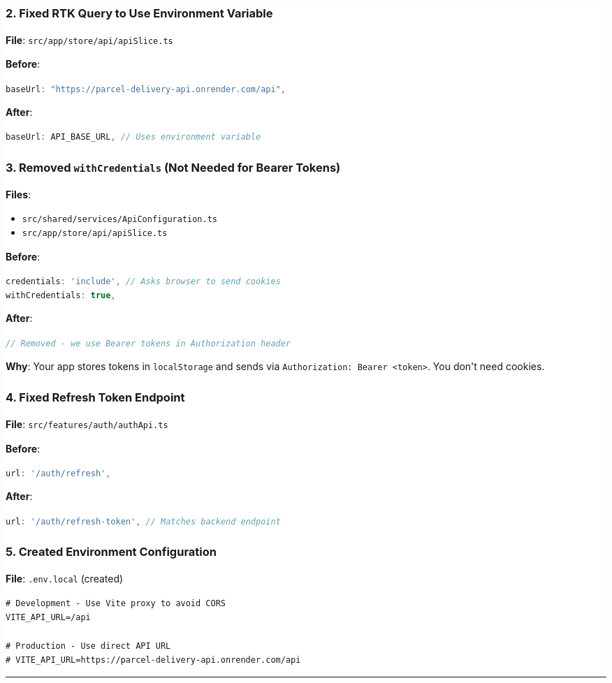 ### 2. **Fixed RTK Query to Use Environment Variable**
**File**: `src/app/store/api/apiSlice.ts`

**Before**:
```typescript
baseUrl: "https://parcel-delivery-api.onrender.com/api",
```

**After**:
```typescript
baseUrl: API_BASE_URL, // Uses environment variable
```

### 3. **Removed `withCredentials` (Not Needed for Bearer Tokens)**
**Files**: 
- `src/shared/services/ApiConfiguration.ts`
- `src/app/store/api/apiSlice.ts`

**Before**:
```typescript
credentials: 'include', // Asks browser to send cookies
withCredentials: true,
```

**After**:
```typescript
// Removed - we use Bearer tokens in Authorization header
```

**Why**: Your app stores tokens in `localStorage` and sends via `Authorization: Bearer <token>`. You don't need cookies.

### 4. **Fixed Refresh Token Endpoint**
**File**: `src/features/auth/authApi.ts`

**Before**:
```typescript
url: '/auth/refresh',
```

**After**:
```typescript
url: '/auth/refresh-token', // Matches backend endpoint
```

### 5. **Created Environment Configuration**
**File**: `.env.local` (created)

```env
# Development - Use Vite proxy to avoid CORS
VITE_API_URL=/api

# Production - Use direct API URL
# VITE_API_URL=https://parcel-delivery-api.onrender.com/api
```

---